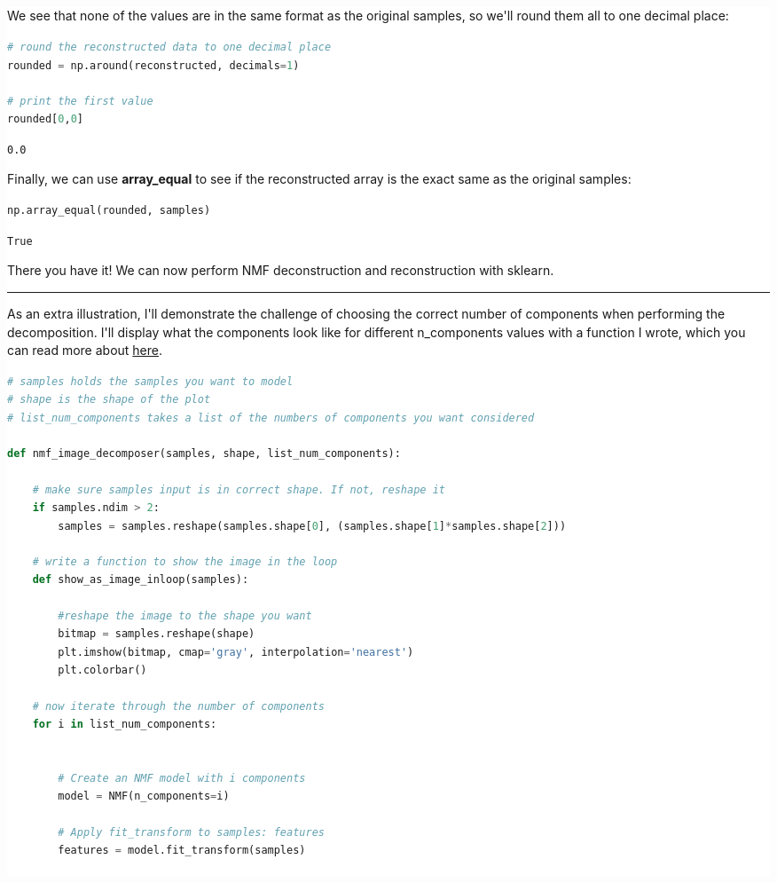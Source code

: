 

We see that none of the values are in the same format as the original samples, so we'll round them all to one decimal place:


```python
# round the reconstructed data to one decimal place
rounded = np.around(reconstructed, decimals=1)

# print the first value
rounded[0,0]
```




    0.0



Finally, we can use **array_equal** to see if the reconstructed array is the exact same as the original samples:


```python
np.array_equal(rounded, samples)
```




    True



There you have it! We can now perform NMF deconstruction and reconstruction with sklearn.
***

As an extra illustration, I'll demonstrate the challenge of choosing the correct number of components when performing the decomposition. I'll display what the components look like for different n_components values with a function I wrote, which you can read more about [here](https://nbviewer.jupyter.org/github/chrisman1015/Unsupervised-Learning/blob/master/NMF%20Image%20Decomposer/NMF%20Image%20Decomposer.ipynb).


```python
# samples holds the samples you want to model
# shape is the shape of the plot
# list_num_components takes a list of the numbers of components you want considered

def nmf_image_decomposer(samples, shape, list_num_components):    
    
    # make sure samples input is in correct shape. If not, reshape it
    if samples.ndim > 2:
        samples = samples.reshape(samples.shape[0], (samples.shape[1]*samples.shape[2]))
    
    # write a function to show the image in the loop
    def show_as_image_inloop(samples):
        
        #reshape the image to the shape you want
        bitmap = samples.reshape(shape)
        plt.imshow(bitmap, cmap='gray', interpolation='nearest')
        plt.colorbar()
    
    # now iterate through the number of components
    for i in list_num_components:
        
        
        # Create an NMF model with i components
        model = NMF(n_components=i)
        
        # Apply fit_transform to samples: features
        features = model.fit_transform(samples)
    
```